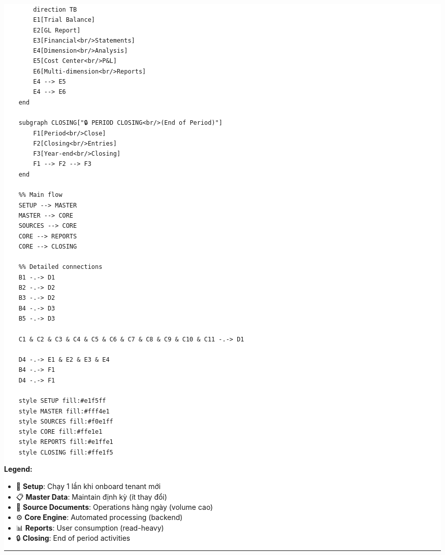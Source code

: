 ```mermaid
        direction TB
        E1[Trial Balance]
        E2[GL Report]
        E3[Financial<br/>Statements]
        E4[Dimension<br/>Analysis]
        E5[Cost Center<br/>P&L]
        E6[Multi-dimension<br/>Reports]
        E4 --> E5
        E4 --> E6
    end

    subgraph CLOSING["🔒 PERIOD CLOSING<br/>(End of Period)"]
        F1[Period<br/>Close]
        F2[Closing<br/>Entries]
        F3[Year-end<br/>Closing]
        F1 --> F2 --> F3
    end

    %% Main flow
    SETUP --> MASTER
    MASTER --> CORE
    SOURCES --> CORE
    CORE --> REPORTS
    CORE --> CLOSING

    %% Detailed connections
    B1 -.-> D1
    B2 -.-> D2
    B3 -.-> D2
    B4 -.-> D3
    B5 -.-> D3

    C1 & C2 & C3 & C4 & C5 & C6 & C7 & C8 & C9 & C10 & C11 -.-> D1

    D4 -.-> E1 & E2 & E3 & E4
    B4 -.-> F1
    D4 -.-> F1

    style SETUP fill:#e1f5ff
    style MASTER fill:#fff4e1
    style SOURCES fill:#f0e1ff
    style CORE fill:#ffe1e1
    style REPORTS fill:#e1ffe1
    style CLOSING fill:#ffe1f5
```

**Legend:**
- 🔧 **Setup**: Chạy 1 lần khi onboard tenant mới
- 📋 **Master Data**: Maintain định kỳ (ít thay đổi)
- 📝 **Source Documents**: Operations hàng ngày (volume cao)
- ⚙️ **Core Engine**: Automated processing (backend)
- 📊 **Reports**: User consumption (read-heavy)
- 🔒 **Closing**: End of period activities

---
